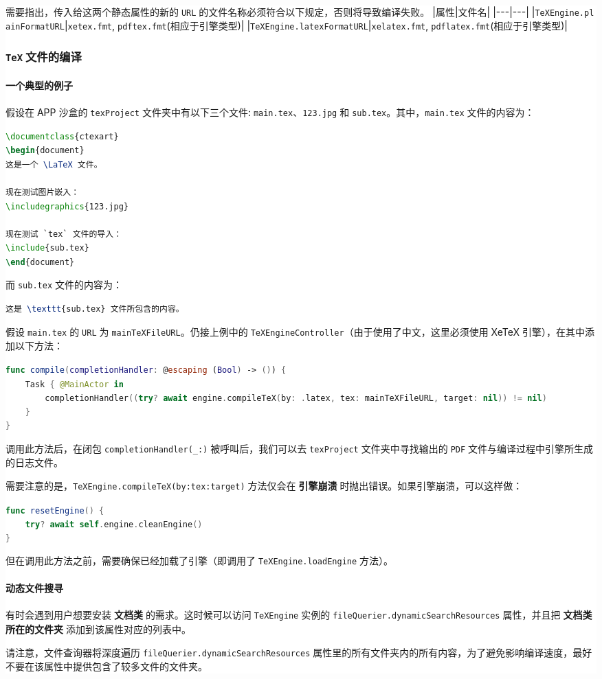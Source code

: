 需要指出，传入给这两个静态属性的新的 `URL` 的文件名称必须符合以下规定，否则将导致编译失败。
|属性|文件名|
|---|---|
|`TeXEngine.plainFormatURL`|`xetex.fmt`, `pdftex.fmt`(相应于引擎类型)|
|`TeXEngine.latexFormatURL`|`xelatex.fmt`, `pdflatex.fmt`(相应于引擎类型)|

### `TeX` 文件的编译

#### 一个典型的例子
假设在 APP 沙盒的 `texProject` 文件夹中有以下三个文件: `main.tex`、`123.jpg` 和 `sub.tex`。其中，`main.tex` 文件的内容为：
```latex
\documentclass{ctexart}
\begin{document}
这是一个 \LaTeX 文件。

现在测试图片嵌入：
\includegraphics{123.jpg}

现在测试 `tex` 文件的导入：
\include{sub.tex}
\end{document}
```
而 `sub.tex` 文件的内容为：
```latex
这是 \texttt{sub.tex} 文件所包含的内容。
```
假设 `main.tex` 的 `URL` 为 `mainTeXFileURL`。仍接上例中的 `TeXEngineController`（由于使用了中文，这里必须使用 XeTeX 引擎），在其中添加以下方法：
```swift
func compile(completionHandler: @escaping (Bool) -> ()) {
    Task { @MainActor in
        completionHandler((try? await engine.compileTeX(by: .latex, tex: mainTeXFileURL, target: nil)) != nil)
    }
}
```
调用此方法后，在闭包 `completionHandler(_:)` 被呼叫后，我们可以去 `texProject` 文件夹中寻找输出的 `PDF` 文件与编译过程中引擎所生成的日志文件。

需要注意的是，`TeXEngine.compileTeX(by:tex:target)` 方法仅会在 **引擎崩溃** 时抛出错误。如果引擎崩溃，可以这样做：
```swift
func resetEngine() {
    try? await self.engine.cleanEngine()
}
```
但在调用此方法之前，需要确保已经加载了引擎（即调用了 `TeXEngine.loadEngine` 方法）。

#### 动态文件搜寻
有时会遇到用户想要安装 **文档类** 的需求。这时候可以访问 `TeXEngine` 实例的 `fileQuerier.dynamicSearchResources` 属性，并且把 **文档类所在的文件夹** 添加到该属性对应的列表中。

请注意，文件查询器将深度遍历 `fileQuerier.dynamicSearchResources` 属性里的所有文件夹内的所有内容，为了避免影响编译速度，最好不要在该属性中提供包含了较多文件的文件夹。
